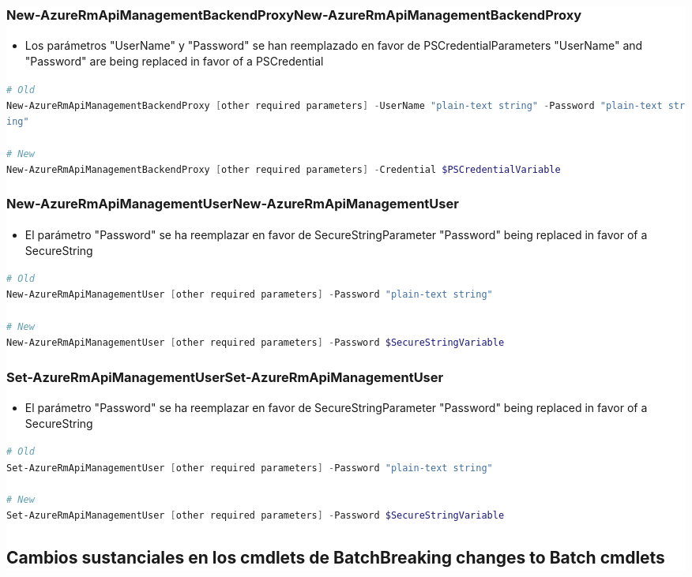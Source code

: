 ### <a name="new-azurermapimanagementbackendproxy"></a><span data-ttu-id="8ef21-115">**New-AzureRmApiManagementBackendProxy**</span><span class="sxs-lookup"><span data-stu-id="8ef21-115">**New-AzureRmApiManagementBackendProxy**</span></span>
- <span data-ttu-id="8ef21-116">Los parámetros "UserName" y "Password" se han reemplazado en favor de PSCredential</span><span class="sxs-lookup"><span data-stu-id="8ef21-116">Parameters "UserName" and "Password" are being replaced in favor of a PSCredential</span></span>

```powershell
# Old
New-AzureRmApiManagementBackendProxy [other required parameters] -UserName "plain-text string" -Password "plain-text string"

# New
New-AzureRmApiManagementBackendProxy [other required parameters] -Credential $PSCredentialVariable
```

### <a name="new-azurermapimanagementuser"></a><span data-ttu-id="8ef21-117">**New-AzureRmApiManagementUser**</span><span class="sxs-lookup"><span data-stu-id="8ef21-117">**New-AzureRmApiManagementUser**</span></span>
- <span data-ttu-id="8ef21-118">El parámetro "Password" se ha reemplazar en favor de SecureString</span><span class="sxs-lookup"><span data-stu-id="8ef21-118">Parameter "Password" being replaced in favor of a SecureString</span></span>

```powershell
# Old
New-AzureRmApiManagementUser [other required parameters] -Password "plain-text string"

# New
New-AzureRmApiManagementUser [other required parameters] -Password $SecureStringVariable
```

### <a name="set-azurermapimanagementuser"></a><span data-ttu-id="8ef21-119">**Set-AzureRmApiManagementUser**</span><span class="sxs-lookup"><span data-stu-id="8ef21-119">**Set-AzureRmApiManagementUser**</span></span>
- <span data-ttu-id="8ef21-120">El parámetro "Password" se ha reemplazar en favor de SecureString</span><span class="sxs-lookup"><span data-stu-id="8ef21-120">Parameter "Password" being replaced in favor of a SecureString</span></span>

```powershell
# Old
Set-AzureRmApiManagementUser [other required parameters] -Password "plain-text string"

# New
Set-AzureRmApiManagementUser [other required parameters] -Password $SecureStringVariable
```

## <a name="breaking-changes-to-batch-cmdlets"></a><span data-ttu-id="8ef21-121">Cambios sustanciales en los cmdlets de Batch</span><span class="sxs-lookup"><span data-stu-id="8ef21-121">Breaking changes to Batch cmdlets</span></span>
